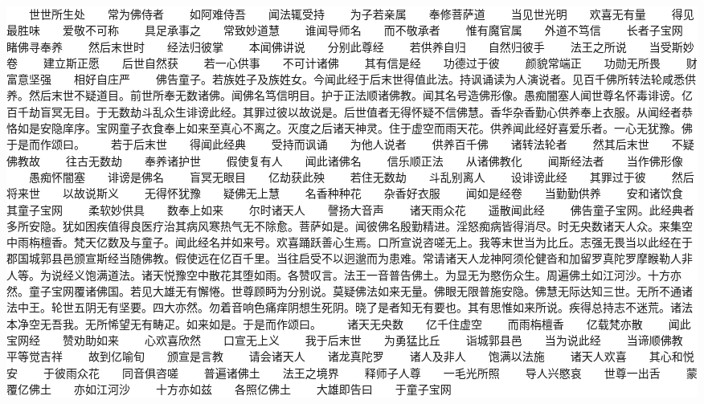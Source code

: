 　　世世所生处　　常为佛侍者
　　如阿难侍吾　　闻法辄受持
　　为子若亲属　　奉修菩萨道
　　当见世光明　　欢喜无有量
　　得见最胜味　　爱敬不可称
　　具足承事之　　常致妙道慧
　　谁闻导师名　　而不敬承者
　　惟有魔官属　　外道不笃信
　　长者子宝网　　睹佛寻奉养
　　然后末世时　　经法归彼掌
　　本闻佛讲说　　分别此尊经
　　若供养自归　　自然归彼手
　　法王之所说　　当受斯妙卷
　　建立斯正愿　　后世自然获
　　若一心供事　　不可计诸佛
　　其有信是经　　功德过于彼
　　颜貌常端正　　功勋无所畏
　　财富意坚强　　相好自庄严
　　佛告童子。若族姓子及族姓女。今闻此经于后末世得值此法。持讽诵读为人演说者。见百千佛所转法轮咸悉供养。然后末世不疑道目。前世所奉无数诸佛。闻佛名笃信明目。护于正法顺诸佛教。闻其名号造佛形像。愚痴闇塞人闻世尊名怀毒诽谤。亿百千劫盲冥无目。于无数劫斗乱众生诽谤此经。其罪过彼以故说是。后世值者无得怀疑不信佛慧。香华杂香勤心供养奉上衣服。从闻经者恭恪如是安隐庠序。宝网童子衣食奉上如来至真心不离之。灭度之后诸天神灵。住于虚空而雨天花。供养闻此经好喜爱乐者。一心无犹豫。佛于是而作颂曰。
　　若于后末世　　得闻此经典
　　受持而讽诵　　为他人说者
　　供养百千佛　　诸转法轮者
　　然其后末世　　不疑佛教故
　　往古无数劫　　奉养诸护世
　　假使复有人　　闻此诸佛名
　　信乐顺正法　　从诸佛教化
　　闻斯经法者　　当作佛形像
　　愚痴怀闇塞　　诽谤是佛名
　　盲冥无眼目　　亿劫获此殃
　　若住无数劫　　斗乱别离人
　　设诽谤此经　　其罪过于彼
　　然后将来世　　以故说斯义
　　无得怀犹豫　　疑佛无上慧
　　名香种种花　　杂香好衣服
　　闻如是经卷　　当勤勤供养
　　安和诸饮食　　其童子宝网
　　柔软妙供具　　数奉上如来
　　尔时诸天人　　謦扬大音声
　　诸天雨众花　　遥散闻此经
　　佛告童子宝网。此经典者多所安隐。犹如困疾值得良医疗治其病风寒热气无不除愈。菩萨如是。闻彼佛名殷勤精进。淫怒痴病皆得消尽。时无央数诸天人众。来集空中雨栴檀香。梵天亿数及与童子。闻此经名并如来号。欢喜踊跃善心生焉。口所宣说咨嗟无上。我等末世当为比丘。志强无畏当以此经在于郡国城郭县邑颁宣斯经当随佛教。假使远在亿百千里。当往启受不以迥邈而为患难。常请诸天人龙神阿须伦健沓和加留罗真陀罗摩睺勒人非人等。为说经义饱满道法。诸天悦豫空中散花其堕如雨。各赞叹言。法王一音普告佛土。为显无为愍伤众生。周遍佛土如江河沙。十方亦然。童子宝网覆诸佛国。若见大雄无有懈惓。世尊顾眄为分别说。莫疑佛法如来无量。佛眼无限普施安隐。佛慧无际达知三世。无所不通诸法中王。轮世五阴无有坚要。四大亦然。勿着音响色痛痒阴想生死阴。晓了是者知无有要也。其有思惟如来所说。疾得总持志不迷荒。诸法本净空无吾我。无所悕望无有畴疋。如来如是。于是而作颂曰。
　　诸天无央数　　亿千住虚空
　　而雨栴檀香　　亿载梵亦散
　　闻此宝网经　　赞劝助如来
　　心欢喜欣然　　口宣无上义
　　我于后末世　　为勇猛比丘
　　诣城郭县邑　　当为说此经
　　当谛顺佛教　　平等觉吉祥
　　故到亿喻旬　　颁宣是言教
　　请会诸天人　　诸龙真陀罗
　　诸人及非人　　饱满以法施
　　诸天人欢喜　　其心和悦安
　　于彼雨众花　　同音俱咨嗟
　　普遍诸佛土　　法王之境界
　　释师子人尊　　一毛光所照
　　导人兴愍哀　　世尊一出舌
　　蒙覆亿佛土　　亦如江河沙
　　十方亦如兹　　各照亿佛土
　　大雄即告曰　　于童子宝网